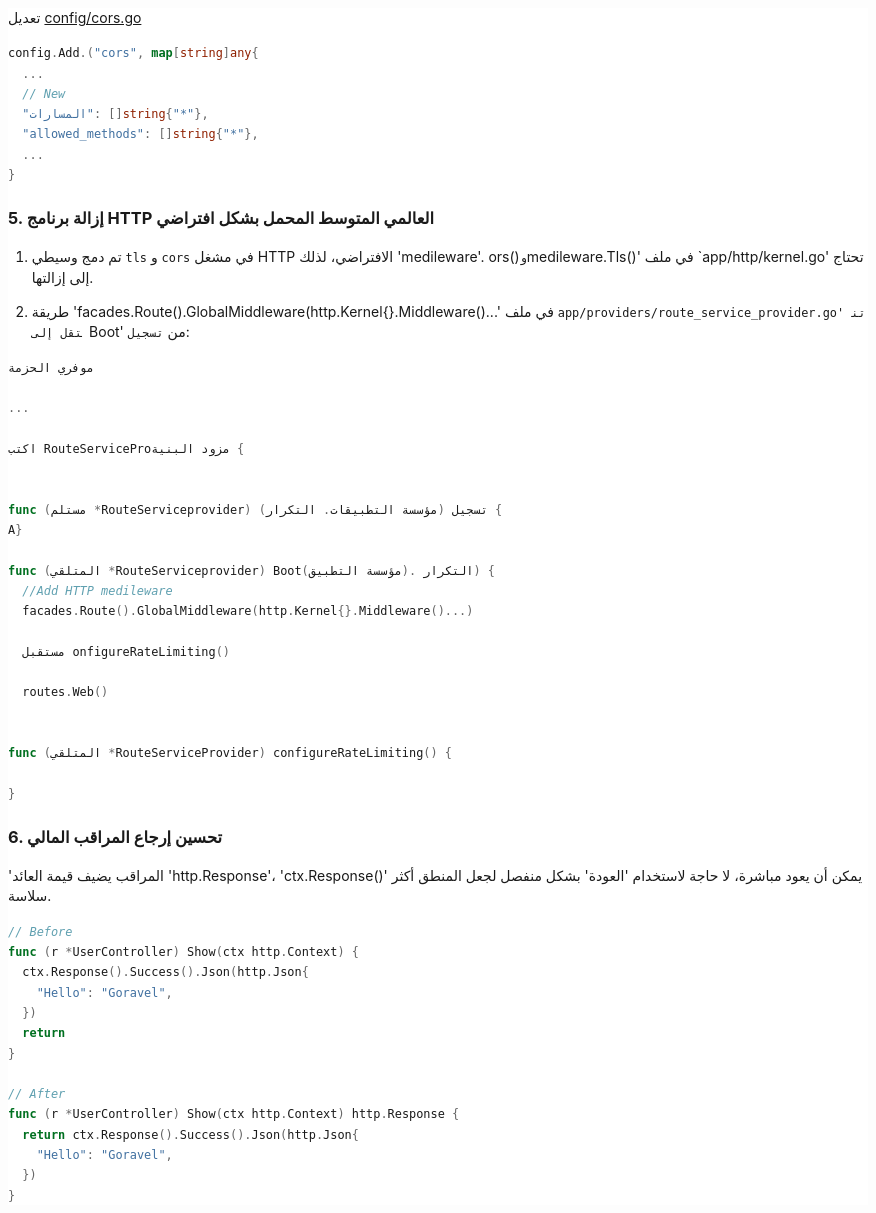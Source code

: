 تعديل [config/cors.go](https://github.com/goravel/goravel/tree/v1.13.x/config/cors.go)

```go
config.Add.("cors", map[string]any{
  ...
  // New
  "المسارات": []string{"*"}, 
  "allowed_methods": []string{"*"},
  ...
}
```

### 5. إزالة برنامج HTTP العالمي المتوسط المحمل بشكل افتراضي

1. تم دمج وسيطي `tls` و `cors` في مشغل HTTP الافتراضي، لذلك 'medileware'. ors()`و`medileware.Tls()' في ملف \`app/http/kernel.go' تحتاج إلى إزالتها.

2. طريقة 'facades.Route().GlobalMiddleware(http.Kernel{}.Middleware()...' في ملف
  `app/providers/route_service_provider.go' تنتقل إلى `Boot' من `تسجيل`:

```go
موفري الحزمة

...

اكتب RouteServiceProمزود البنية {


func (مستلم *RouteServiceprovider) تسجيل (مؤسسة التطبيقات. التكرار) {
A}

func (المتلقي *RouteServiceprovider) Boot(مؤسسة التطبيق). التكرار) {
  //Add HTTP medileware
  facades.Route().GlobalMiddleware(http.Kernel{}.Middleware()...)

  مستقبل onfigureRateLimiting()

  routes.Web()


func (المتلقي *RouteServiceProvider) configureRateLimiting() {

}
```

### 6. تحسين إرجاع المراقب المالي

'المراقب يضيف قيمة العائد 'http.Response'، 'ctx.Response()' يمكن أن يعود مباشرة، لا حاجة لاستخدام
'العودة' بشكل منفصل لجعل المنطق أكثر سلاسة.

```go
// Before
func (r *UserController) Show(ctx http.Context) {
  ctx.Response().Success().Json(http.Json{
    "Hello": "Goravel",
  })
  return
}

// After
func (r *UserController) Show(ctx http.Context) http.Response {
  return ctx.Response().Success().Json(http.Json{
    "Hello": "Goravel",
  })
}
```
